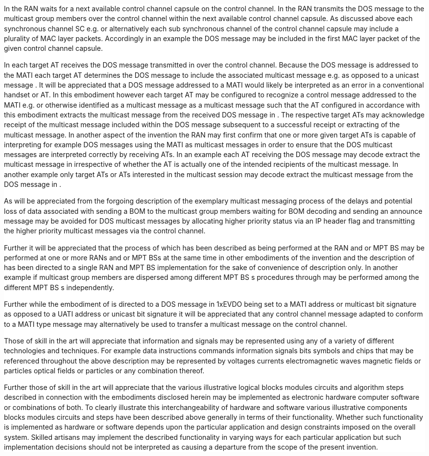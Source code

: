 In the RAN waits for a next available control channel capsule on the control channel. In the RAN transmits the DOS message to the multicast group members over the control channel within the next available control channel capsule. As discussed above each synchronous channel SC e.g. or alternatively each sub synchronous channel of the control channel capsule may include a plurality of MAC layer packets. Accordingly in an example the DOS message may be included in the first MAC layer packet of the given control channel capsule.

In each target AT receives the DOS message transmitted in over the control channel. Because the DOS message is addressed to the MATI each target AT determines the DOS message to include the associated multicast message e.g. as opposed to a unicast message . It will be appreciated that a DOS message addressed to a MATI would likely be interpreted as an error in a conventional handset or AT. In this embodiment however each target AT may be configured to recognize a control message addressed to the MATI e.g. or otherwise identified as a multicast message as a multicast message such that the AT configured in accordance with this embodiment extracts the multicast message from the received DOS message in . The respective target ATs may acknowledge receipt of the multicast message included within the DOS message subsequent to a successful receipt or extracting of the multicast message. In another aspect of the invention the RAN may first confirm that one or more given target ATs is capable of interpreting for example DOS messages using the MATI as multicast messages in order to ensure that the DOS multicast messages are interpreted correctly by receiving ATs. In an example each AT receiving the DOS message may decode extract the multicast message in irrespective of whether the AT is actually one of the intended recipients of the multicast message. In another example only target ATs or ATs interested in the multicast session may decode extract the multicast message from the DOS message in .

As will be appreciated from the forgoing description of the exemplary multicast messaging process of the delays and potential loss of data associated with sending a BOM to the multicast group members waiting for BOM decoding and sending an announce message may be avoided for DOS multicast messages by allocating higher priority status via an IP header flag and transmitting the higher priority multicast messages via the control channel.

Further it will be appreciated that the process of which has been described as being performed at the RAN and or MPT BS may be performed at one or more RANs and or MPT BSs at the same time in other embodiments of the invention and the description of has been directed to a single RAN and MPT BS implementation for the sake of convenience of description only. In another example if multicast group members are dispersed among different MPT BS s procedures through may be performed among the different MPT BS s independently.

Further while the embodiment of is directed to a DOS message in 1xEVDO being set to a MATI address or multicast bit signature as opposed to a UATI address or unicast bit signature it will be appreciated that any control channel message adapted to conform to a MATI type message may alternatively be used to transfer a multicast message on the control channel.

Those of skill in the art will appreciate that information and signals may be represented using any of a variety of different technologies and techniques. For example data instructions commands information signals bits symbols and chips that may be referenced throughout the above description may be represented by voltages currents electromagnetic waves magnetic fields or particles optical fields or particles or any combination thereof.

Further those of skill in the art will appreciate that the various illustrative logical blocks modules circuits and algorithm steps described in connection with the embodiments disclosed herein may be implemented as electronic hardware computer software or combinations of both. To clearly illustrate this interchangeability of hardware and software various illustrative components blocks modules circuits and steps have been described above generally in terms of their functionality. Whether such functionality is implemented as hardware or software depends upon the particular application and design constraints imposed on the overall system. Skilled artisans may implement the described functionality in varying ways for each particular application but such implementation decisions should not be interpreted as causing a departure from the scope of the present invention.
